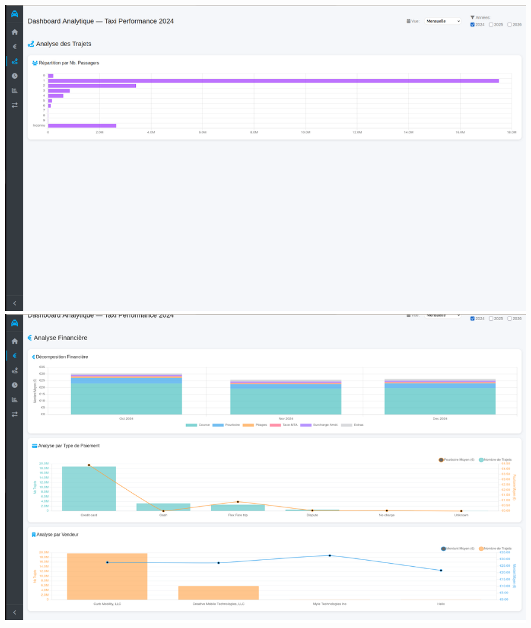 <img src="capture/analyse_trajets.png" alt="dashboard">
<img src="capture/analyse_financiere.png" alt="dashboard">